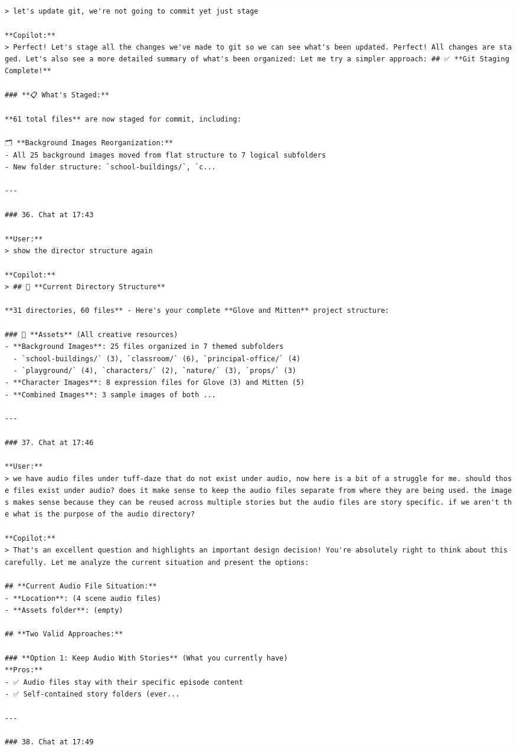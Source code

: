 ```...
> let's update git, we're not going to commit yet just stage

**Copilot:**
> Perfect! Let's stage all the changes we've made to git so we can see what's been updated. Perfect! All changes are staged. Let's also see a more detailed summary of what's been organized: Let me try a simpler approach: ## ✅ **Git Staging Complete!**

### **📋 What's Staged:**

**61 total files** are now staged for commit, including:

🗂️ **Background Images Reorganization:**
- All 25 background images moved from flat structure to 7 logical subfolders
- New folder structure: `school-buildings/`, `c...

---

### 36. Chat at 17:43

**User:**
> show the director structure again

**Copilot:**
> ## 📁 **Current Directory Structure**

**31 directories, 60 files** - Here's your complete **Glove and Mitten** project structure:

### 🎨 **Assets** (All creative resources)
- **Background Images**: 25 files organized in 7 themed subfolders
  - `school-buildings/` (3), `classroom/` (6), `principal-office/` (4)
  - `playground/` (4), `characters/` (2), `nature/` (3), `props/` (3)
- **Character Images**: 8 expression files for Glove (3) and Mitten (5)
- **Combined Images**: 3 sample images of both ...

---

### 37. Chat at 17:46

**User:**
> we have audio files under tuff-daze that do not exist under audio, now here is a bit of a struggle for me. should those files exist under audio? does it make sense to keep the audio files separate from where they are being used. the images makes sense because they can be reused across multiple stories but the audio files are story specific. if we aren't the what is the purpose of the audio directory?

**Copilot:**
> That's an excellent question and highlights an important design decision! You're absolutely right to think about this carefully. Let me analyze the current situation and present the options:

## **Current Audio File Situation:**
- **Location**: (4 scene audio files)
- **Assets folder**: (empty)

## **Two Valid Approaches:**

### **Option 1: Keep Audio With Stories** (What you currently have)
**Pros:**
- ✅ Audio files stay with their specific episode content
- ✅ Self-contained story folders (ever...

---

### 38. Chat at 17:49
```